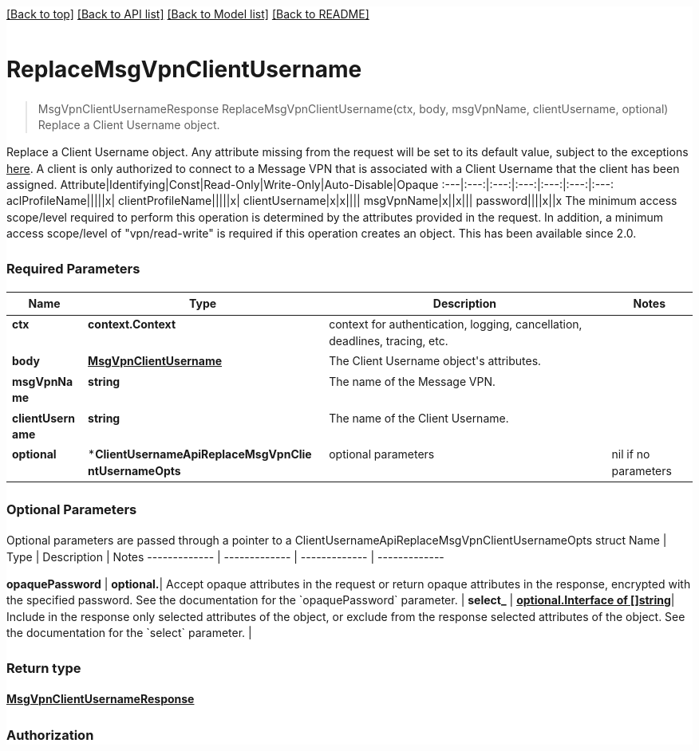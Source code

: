[[Back to top]](#) [[Back to API list]](../README.md#documentation-for-api-endpoints) [[Back to Model list]](../README.md#documentation-for-models) [[Back to README]](../README.md)

# **ReplaceMsgVpnClientUsername**
> MsgVpnClientUsernameResponse ReplaceMsgVpnClientUsername(ctx, body, msgVpnName, clientUsername, optional)
Replace a Client Username object.

Replace a Client Username object. Any attribute missing from the request will be set to its default value, subject to the exceptions [here](https://docs.solace.com/Admin/SEMP/SEMP-API-Archit.htm#HTTP_Methods).  A client is only authorized to connect to a Message VPN that is associated with a Client Username that the client has been assigned.   Attribute|Identifying|Const|Read-Only|Write-Only|Auto-Disable|Opaque :---|:---:|:---:|:---:|:---:|:---:|:---: aclProfileName|||||x| clientProfileName|||||x| clientUsername|x|x|||| msgVpnName|x||x||| password||||x||x    The minimum access scope/level required to perform this operation is determined by the attributes provided in the request. In addition, a minimum access scope/level of \"vpn/read-write\" is required if this operation creates an object.  This has been available since 2.0.

### Required Parameters

Name | Type | Description  | Notes
------------- | ------------- | ------------- | -------------
 **ctx** | **context.Context** | context for authentication, logging, cancellation, deadlines, tracing, etc.
  **body** | [**MsgVpnClientUsername**](MsgVpnClientUsername.md)| The Client Username object&#x27;s attributes. | 
  **msgVpnName** | **string**| The name of the Message VPN. | 
  **clientUsername** | **string**| The name of the Client Username. | 
 **optional** | ***ClientUsernameApiReplaceMsgVpnClientUsernameOpts** | optional parameters | nil if no parameters

### Optional Parameters
Optional parameters are passed through a pointer to a ClientUsernameApiReplaceMsgVpnClientUsernameOpts struct
Name | Type | Description  | Notes
------------- | ------------- | ------------- | -------------



 **opaquePassword** | **optional.**| Accept opaque attributes in the request or return opaque attributes in the response, encrypted with the specified password. See the documentation for the &#x60;opaquePassword&#x60; parameter. | 
 **select_** | [**optional.Interface of []string**](string.md)| Include in the response only selected attributes of the object, or exclude from the response selected attributes of the object. See the documentation for the &#x60;select&#x60; parameter. | 

### Return type

[**MsgVpnClientUsernameResponse**](MsgVpnClientUsernameResponse.md)

### Authorization
